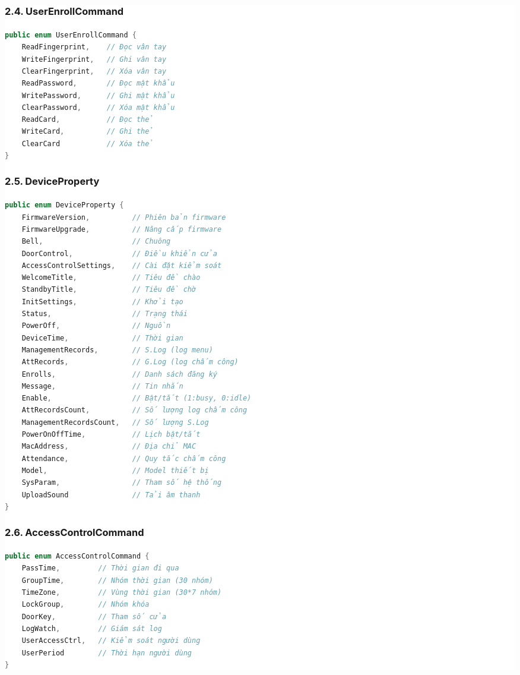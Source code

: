 ### 2.4. UserEnrollCommand
```csharp
public enum UserEnrollCommand {
    ReadFingerprint,    // Đọc vân tay
    WriteFingerprint,   // Ghi vân tay
    ClearFingerprint,   // Xóa vân tay
    ReadPassword,       // Đọc mật khẩu
    WritePassword,      // Ghi mật khẩu
    ClearPassword,      // Xóa mật khẩu
    ReadCard,           // Đọc thẻ
    WriteCard,          // Ghi thẻ
    ClearCard           // Xóa thẻ
}
```

### 2.5. DeviceProperty
```csharp
public enum DeviceProperty {
    FirmwareVersion,          // Phiên bản firmware
    FirmwareUpgrade,          // Nâng cấp firmware
    Bell,                     // Chuông
    DoorControl,              // Điều khiển cửa
    AccessControlSettings,    // Cài đặt kiểm soát
    WelcomeTitle,             // Tiêu đề chào
    StandbyTitle,             // Tiêu đề chờ
    InitSettings,             // Khởi tạo
    Status,                   // Trạng thái
    PowerOff,                 // Nguồn
    DeviceTime,               // Thời gian
    ManagementRecords,        // S.Log (log menu)
    AttRecords,               // G.Log (log chấm công)
    Enrolls,                  // Danh sách đăng ký
    Message,                  // Tin nhắn
    Enable,                   // Bật/tắt (1:busy, 0:idle)
    AttRecordsCount,          // Số lượng log chấm công
    ManagementRecordsCount,   // Số lượng S.Log
    PowerOnOffTime,           // Lịch bật/tắt
    MacAddress,               // Địa chỉ MAC
    Attendance,               // Quy tắc chấm công
    Model,                    // Model thiết bị
    SysParam,                 // Tham số hệ thống
    UploadSound               // Tải âm thanh
}
```

### 2.6. AccessControlCommand
```csharp
public enum AccessControlCommand {
    PassTime,         // Thời gian đi qua
    GroupTime,        // Nhóm thời gian (30 nhóm)
    TimeZone,         // Vùng thời gian (30*7 nhóm)
    LockGroup,        // Nhóm khóa
    DoorKey,          // Tham số cửa
    LogWatch,         // Giám sát log
    UserAccessCtrl,   // Kiểm soát người dùng
    UserPeriod        // Thời hạn người dùng
}
```
